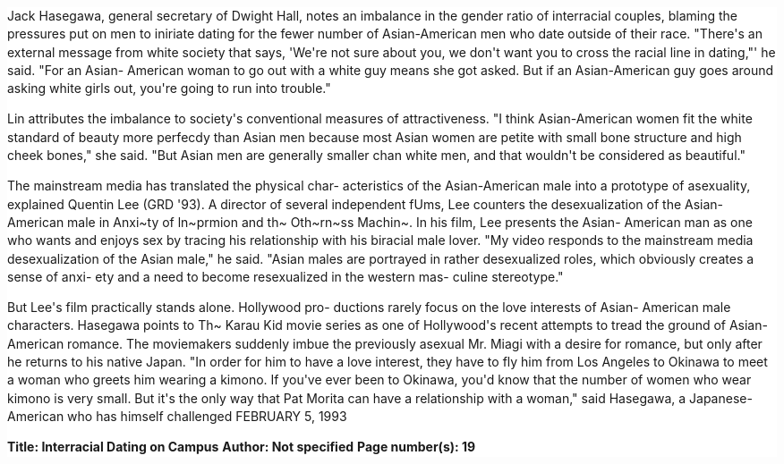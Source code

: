 Jack Hasegawa, general secretary of Dwight Hall, notes 
an imbalance in the gender ratio of interracial couples, 
blaming the pressures put on men to iniriate dating for the 
fewer number of Asian-American men who date outside of 
their race. "There's an external message from white society 
that says, 'We're not sure about you, we don't want you to 
cross the racial line in dating,"' he said. "For an Asian-
American woman to go out with a white guy means she got 
asked. But if an Asian-American guy goes around asking 
white girls out, you're going to run into trouble." 

Lin attributes the imbalance to society's conventional 
measures of attractiveness. "I think Asian-American women 
fit the white standard of beauty more perfecdy than Asian 
men because most Asian women are petite with small bone 
structure and high cheek bones," she said. "But Asian men 
are generally smaller chan white men, and that wouldn't be 
considered as beautiful." 

The mainstream media has translated the physical char-
acteristics of the Asian-American male into a prototype of 
asexuality, explained Quentin Lee (GRD '93). A director of 
several independent fUms, Lee counters the desexualization 
of the Asian-American male in Anxi~ty of ln~prmion and 
th~ Oth~rn~ss Machin~. In his film, Lee presents the Asian-
American man as one who wants and enjoys sex by tracing 
his relationship with his biracial male lover. "My video 
responds to the mainstream media desexualization of the 
Asian male," he said. "Asian males are portrayed in rather 
desexualized roles, which obviously creates a sense of anxi-
ety and a need to become resexualized in the western mas-
culine stereotype." 

But Lee's film practically stands alone. Hollywood pro-
ductions rarely focus on the love interests of Asian-
American male characters. Hasegawa points to Th~ Karau 
Kid movie series as one of Hollywood's recent attempts to 
tread the ground of Asian-American romance. The 
moviemakers suddenly imbue the previously asexual Mr. 
Miagi with a desire for romance, but only after he returns to 
his native Japan. "In order for him to have a love interest, 
they have to fly him from Los Angeles to Okinawa to meet a 
woman who greets him wearing a kimono. If you've ever been 
to Okinawa, you'd know that the number of women who 
wear kimono is very small. But it's the only way that Pat 
Morita can have a relationship with a woman," said 
Hasegawa, a Japanese-American who has himself challenged 
FEBRUARY 5, 1993 



**Title: Interracial Dating on Campus**
**Author: Not specified**
**Page number(s): 19**

